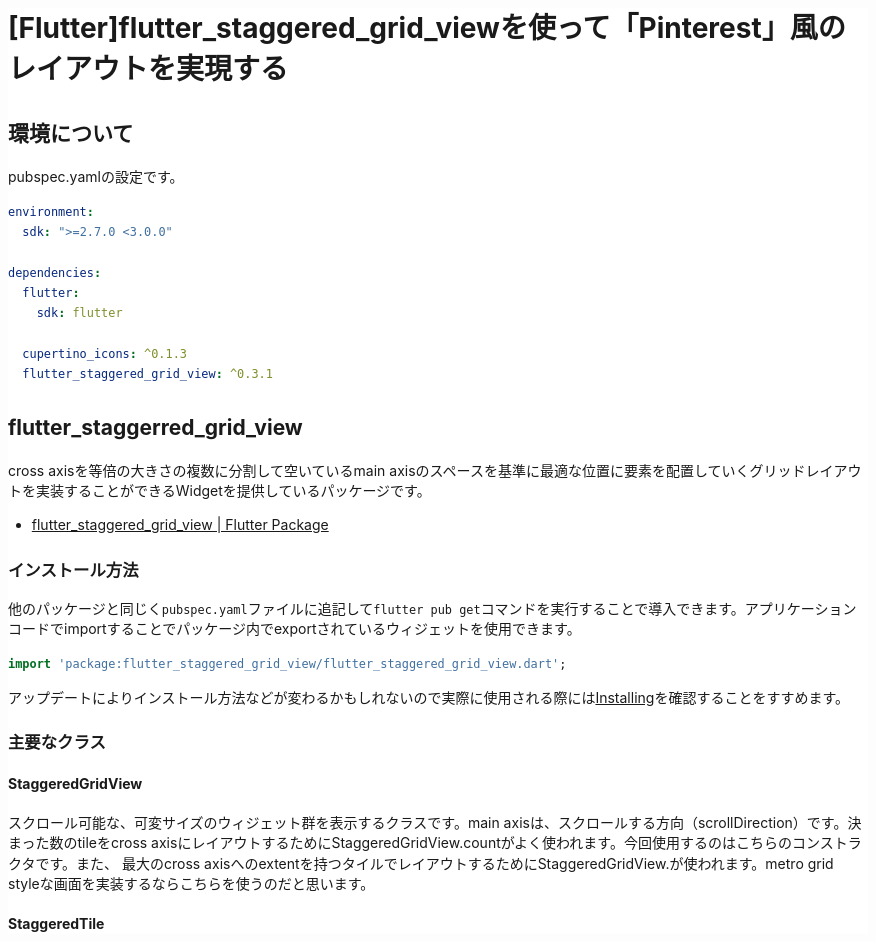 # [Flutter]flutter_staggered_grid_viewを使って「Pinterest」風のレイアウトを実現する



## 環境について

pubspec.yamlの設定です。

```yaml
environment:
  sdk: ">=2.7.0 <3.0.0"

dependencies:
  flutter:
    sdk: flutter

  cupertino_icons: ^0.1.3
  flutter_staggered_grid_view: ^0.3.1

```



## flutter_staggerred_grid_view

cross axisを等倍の大きさの複数に分割して空いているmain axisのスペースを基準に最適な位置に要素を配置していくグリッドレイアウトを実装することができるWidgetを提供しているパッケージです。

- [flutter_staggered_grid_view | Flutter Package](https://pub.dev/packages/flutter_staggered_grid_view)

### インストール方法

他のパッケージと同じく`pubspec.yaml`ファイルに追記して`flutter pub get`コマンドを実行することで導入できます。アプリケーションコードでimportすることでパッケージ内でexportされているウィジェットを使用できます。

```dart
import 'package:flutter_staggered_grid_view/flutter_staggered_grid_view.dart';
```

アップデートによりインストール方法などが変わるかもしれないので実際に使用される際には[Installing](https://pub.dev/packages/flutter_staggered_grid_view/install)を確認することをすすめます。

### 主要なクラス

#### StaggeredGridView

スクロール可能な、可変サイズのウィジェット群を表示するクラスです。main axisは、スクロールする方向（scrollDirection）です。決まった数のtileをcross axisにレイアウトするためにStaggeredGridView.countがよく使われます。今回使用するのはこちらのコンストラクタです。また、 最大のcross axisへのextentを持つタイルでレイアウトするためにStaggeredGridView.が使われます。metro grid styleな画面を実装するならこちらを使うのだと思います。

#### StaggeredTile
